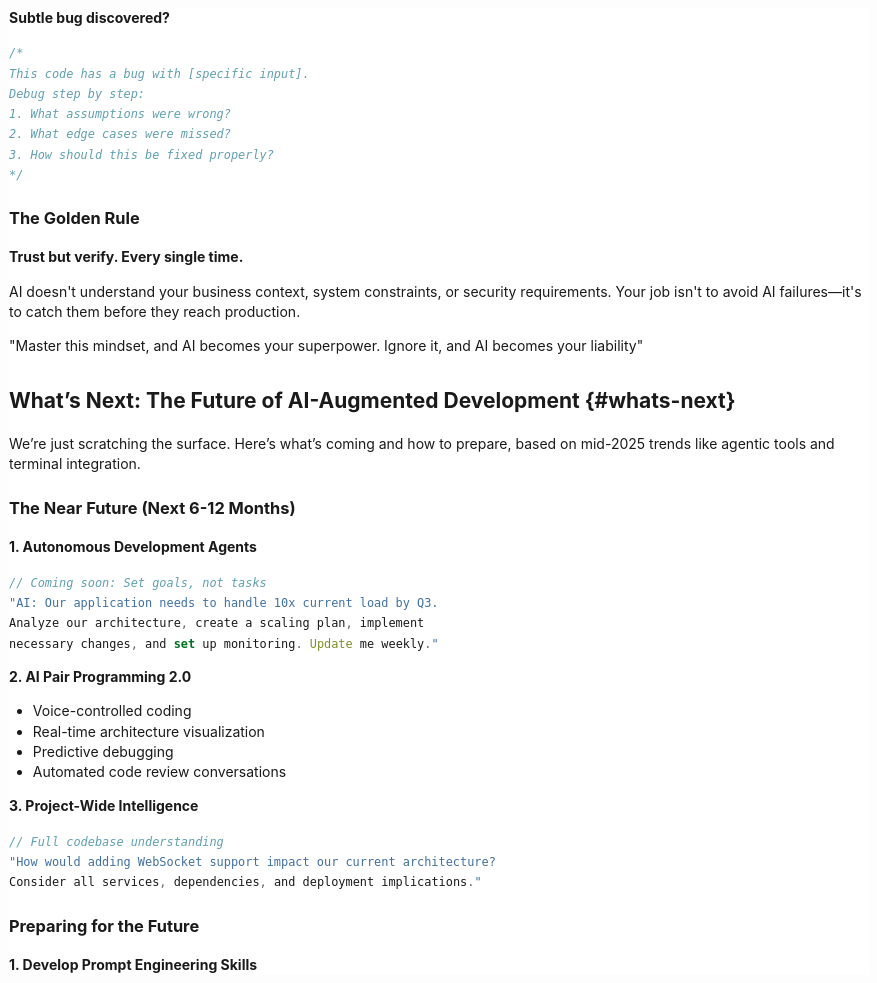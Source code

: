 **Subtle bug discovered?**

```javascript
/*
This code has a bug with [specific input]. 
Debug step by step:
1. What assumptions were wrong?
2. What edge cases were missed?  
3. How should this be fixed properly?
*/
```

### The Golden Rule

**Trust but verify. Every single time.**

AI doesn't understand your business context, system constraints, or security requirements. Your job isn't to avoid AI failures—it's to catch them before they reach production.

"Master this mindset, and AI becomes your superpower. Ignore it, and AI becomes your liability"

## What’s Next: The Future of AI-Augmented Development {#whats-next}

We’re just scratching the surface. Here’s what’s coming and how to prepare,
based on mid-2025 trends like agentic tools and terminal integration.

### The Near Future (Next 6-12 Months)

**1. Autonomous Development Agents**

```javascript
// Coming soon: Set goals, not tasks
"AI: Our application needs to handle 10x current load by Q3.
Analyze our architecture, create a scaling plan, implement
necessary changes, and set up monitoring. Update me weekly."
```

**2. AI Pair Programming 2.0**

- Voice-controlled coding
- Real-time architecture visualization
- Predictive debugging
- Automated code review conversations

**3. Project-Wide Intelligence**

```javascript
// Full codebase understanding
"How would adding WebSocket support impact our current architecture?
Consider all services, dependencies, and deployment implications."
```

### Preparing for the Future

**1. Develop Prompt Engineering Skills**
